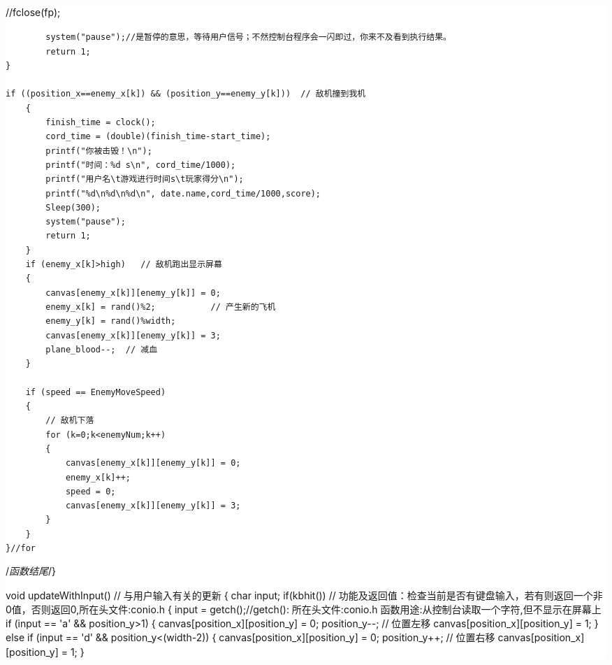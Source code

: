 //fclose(fp);

			system("pause");//是暂停的意思，等待用户信号；不然控制台程序会一闪即过，你来不及看到执行结果。
			return 1;		
	}
		
	if ((position_x==enemy_x[k]) && (position_y==enemy_y[k]))  // 敌机撞到我机
		{
			finish_time = clock();
			cord_time = (double)(finish_time-start_time);
			printf("你被击毁！\n");
			printf("时间：%d s\n", cord_time/1000);
			printf("用户名\t游戏进行时间s\t玩家得分\n");
			printf("%d\n%d\n%d\n", date.name,cord_time/1000,score);	
			Sleep(300);
			system("pause"); 
			return 1;	
		}
		if (enemy_x[k]>high)   // 敌机跑出显示屏幕
		{
			canvas[enemy_x[k]][enemy_y[k]] = 0;
			enemy_x[k] = rand()%2;           // 产生新的飞机
			enemy_y[k] = rand()%width;
			canvas[enemy_x[k]][enemy_y[k]] = 3;
			plane_blood--;  // 减血 
		}

		if (speed == EnemyMoveSpeed)
		{
			// 敌机下落 
			for (k=0;k<enemyNum;k++)
			{
				canvas[enemy_x[k]][enemy_y[k]] = 0;
				enemy_x[k]++;			
				speed = 0;
				canvas[enemy_x[k]][enemy_y[k]] = 3;
			}
		}	
	}//for
/*函数结尾*/}

void updateWithInput()  // 与用户输入有关的更新
{
	char input;
	if(kbhit()) // 功能及返回值：检查当前是否有键盘输入，若有则返回一个非0值，否则返回0,所在头文件:conio.h
	{
		input = getch();//getch(): 所在头文件:conio.h 函数用途:从控制台读取一个字符,但不显示在屏幕上 
		if (input == 'a' && position_y>1) 
		{
			canvas[position_x][position_y] = 0;
			position_y--;  // 位置左移
			canvas[position_x][position_y] = 1;
		}
		else if (input == 'd' && position_y<(width-2))
		{
			canvas[position_x][position_y] = 0;
			position_y++;  // 位置右移
			canvas[position_x][position_y] = 1;
		}
		